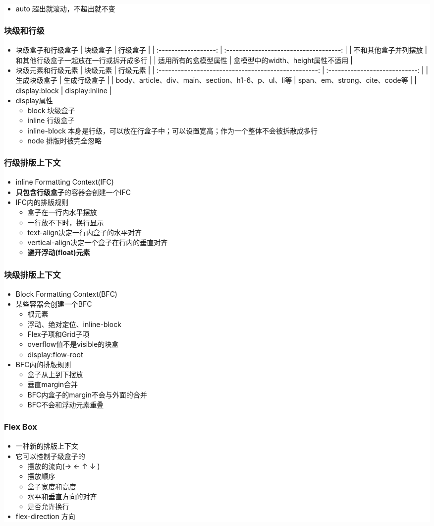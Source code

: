   - auto 超出就滚动，不超出就不变

### 块级和行级
- 块级盒子和行级盒子
  |       块级盒子       |                行级盒子                |
  | :------------------: | :------------------------------------: |
  | 不和其他盒子并列摆放 | 和其他行级盒子一起放在一行或拆开成多行 |
  | 适用所有的盒模型属性 |   盒模型中的width、height属性不适用    |
- 块级元素和行级元素
  |                       块级元素                       |            行级元素            |
  | :--------------------------------------------------: | :----------------------------: |
  |                     生成块级盒子                     |          生成行级盒子          |
  | body、article、div、main、section、h1-6、p、ul、li等 | span、em、strong、cite、code等 |
  |                    display:block                     |         display:inline         |
- display属性
  - block 块级盒子
  - inline 行级盒子
  - inline-block 本身是行级，可以放在行盒子中；可以设置宽高；作为一个整体不会被拆散成多行
  - node 排版时被完全忽略

### 行级排版上下文
-  inline Formatting Context(IFC)
-  **只包含行级盒子**的容器会创建一个IFC
-  IFC内的排版规则
   -  盒子在一行内水平摆放
   -  一行放不下时，换行显示
   -  text-align决定一行内盒子的水平对齐
   -  vertical-align决定一个盒子在行内的垂直对齐
   -  **避开浮动(float)元素**

### 块级排版上下文
- Block Formatting Context(BFC)
- 某些容器会创建一个BFC
  - 根元素
  - 浮动、绝对定位、inline-block
  - Flex子项和Grid子项
  - overflow值不是visible的块盒
  - display:flow-root
- BFC内的排版规则
  - 盒子从上到下摆放
  - 垂直margin合并
  - BFC内盒子的margin不会与外面的合并
  - BFC不会和浮动元素重叠

### Flex Box
- 一种新的排版上下文
- 它可以控制子级盒子的
  - 摆放的流向(→ ← ↑ ↓ )
  - 摆放顺序
  - 盒子宽度和高度
  - 水平和垂直方向的对齐
  - 是否允许换行
- flex-direction 方向